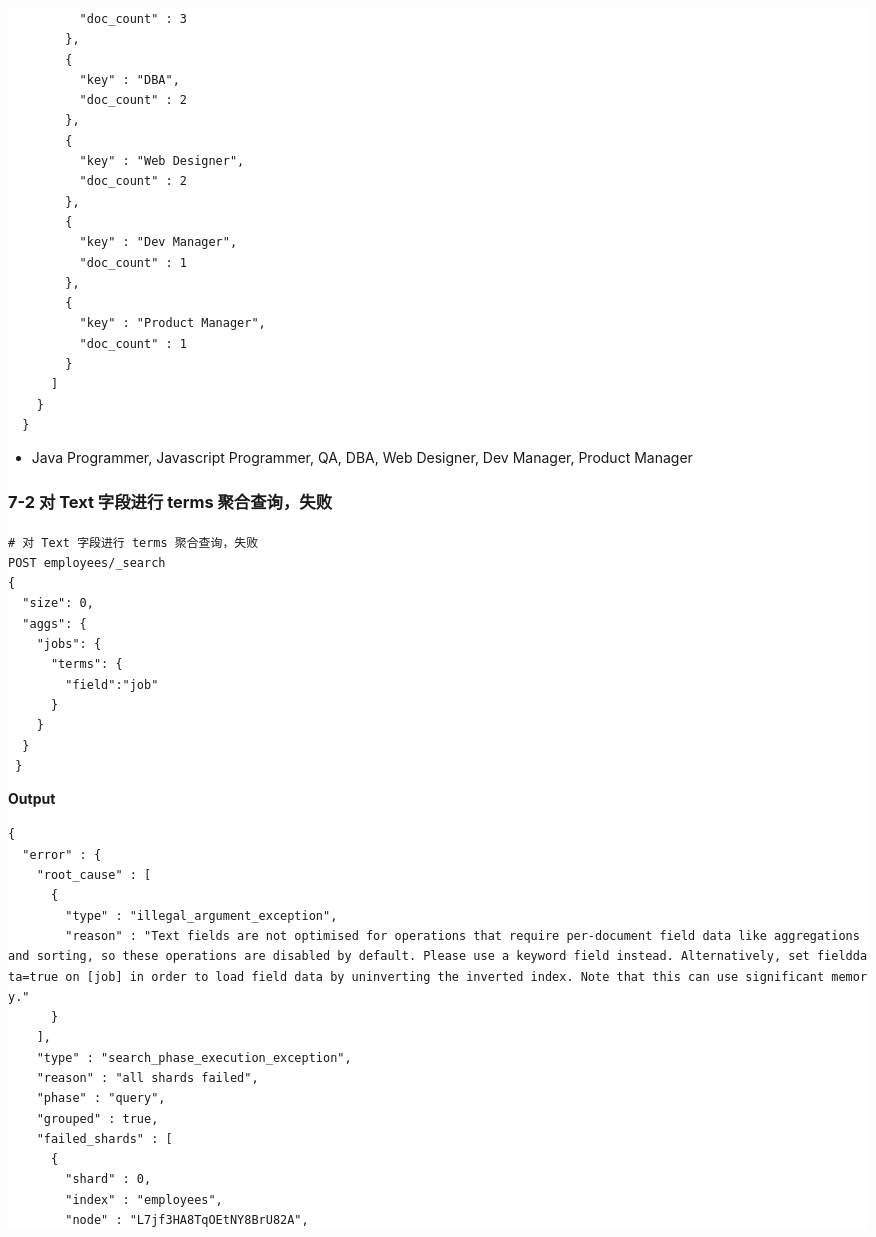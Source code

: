 ```
          "doc_count" : 3
        },
        {
          "key" : "DBA",
          "doc_count" : 2
        },
        {
          "key" : "Web Designer",
          "doc_count" : 2
        },
        {
          "key" : "Dev Manager",
          "doc_count" : 1
        },
        {
          "key" : "Product Manager",
          "doc_count" : 1
        }
      ]
    }
  }
```

* Java Programmer, Javascript Programmer, QA, DBA, Web Designer, Dev Manager, Product Manager

### **7-2 对 Text 字段进行 terms 聚合查询，失败**

```
# 对 Text 字段进行 terms 聚合查询，失败
POST employees/_search
{
  "size": 0,
  "aggs": {
    "jobs": {
      "terms": {
        "field":"job"
      }
    }
  }
 }
```

**Output**

```
{
  "error" : {
    "root_cause" : [
      {
        "type" : "illegal_argument_exception",
        "reason" : "Text fields are not optimised for operations that require per-document field data like aggregations and sorting, so these operations are disabled by default. Please use a keyword field instead. Alternatively, set fielddata=true on [job] in order to load field data by uninverting the inverted index. Note that this can use significant memory."
      }
    ],
    "type" : "search_phase_execution_exception",
    "reason" : "all shards failed",
    "phase" : "query",
    "grouped" : true,
    "failed_shards" : [
      {
        "shard" : 0,
        "index" : "employees",
        "node" : "L7jf3HA8TqOEtNY8BrU82A",
```